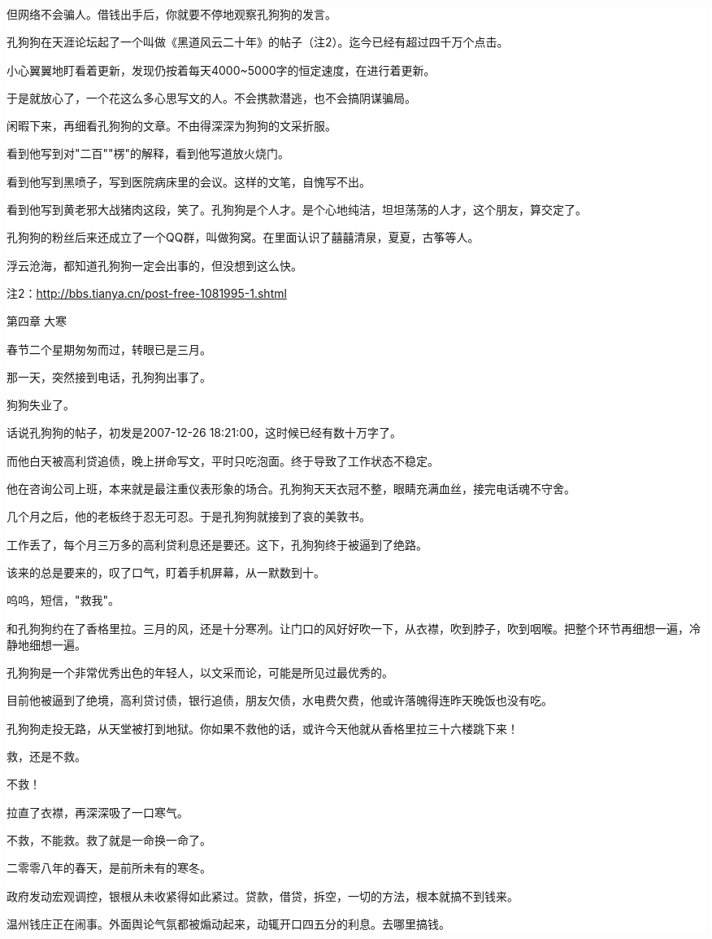但网络不会骗人。借钱出手后，你就要不停地观察孔狗狗的发言。

孔狗狗在天涯论坛起了一个叫做《黑道风云二十年》的帖子（注2）。迄今已经有超过四千万个点击。

小心翼翼地盯看着更新，发现仍按着每天4000\~5000字的恒定速度，在进行着更新。

于是就放心了，一个花这么多心思写文的人。不会携款潜逃，也不会搞阴谋骗局。

闲暇下来，再细看孔狗狗的文章。不由得深深为狗狗的文采折服。

看到他写到对"二百""楞"的解释，看到他写道放火烧门。

看到他写到黑喷子，写到医院病床里的会议。这样的文笔，自愧写不出。

看到他写到黄老邪大战猪肉这段，笑了。孔狗狗是个人才。是个心地纯洁，坦坦荡荡的人才，这个朋友，算交定了。

孔狗狗的粉丝后来还成立了一个QQ群，叫做狗窝。在里面认识了囍囍清泉，夏夏，古筝等人。

浮云沧海，都知道孔狗狗一定会出事的，但没想到这么快。

注2：http://bbs.tianya.cn/post-free-1081995-1.shtml

第四章 大寒

春节二个星期匆匆而过，转眼已是三月。

那一天，突然接到电话，孔狗狗出事了。

狗狗失业了。

话说孔狗狗的帖子，初发是2007-12-26 18:21:00，这时候已经有数十万字了。

而他白天被高利贷追债，晚上拼命写文，平时只吃泡面。终于导致了工作状态不稳定。

他在咨询公司上班，本来就是最注重仪表形象的场合。孔狗狗天天衣冠不整，眼睛充满血丝，接完电话魂不守舍。

几个月之后，他的老板终于忍无可忍。于是孔狗狗就接到了哀的美敦书。

工作丢了，每个月三万多的高利贷利息还是要还。这下，孔狗狗终于被逼到了绝路。

该来的总是要来的，叹了口气，盯着手机屏幕，从一默数到十。

呜呜，短信，"救我"。

和孔狗狗约在了香格里拉。三月的风，还是十分寒冽。让门口的风好好吹一下，从衣襟，吹到脖子，吹到咽喉。把整个环节再细想一遍，冷静地细想一遍。

孔狗狗是一个非常优秀出色的年轻人，以文采而论，可能是所见过最优秀的。

目前他被逼到了绝境，高利贷讨债，银行追债，朋友欠债，水电费欠费，他或许落魄得连昨天晚饭也没有吃。

孔狗狗走投无路，从天堂被打到地狱。你如果不救他的话，或许今天他就从香格里拉三十六楼跳下来！

救，还是不救。

不救！

拉直了衣襟，再深深吸了一口寒气。

不救，不能救。救了就是一命换一命了。

二零零八年的春天，是前所未有的寒冬。

政府发动宏观调控，银根从未收紧得如此紧过。贷款，借贷，拆空，一切的方法，根本就搞不到钱来。

温州钱庄正在闹事。外面舆论气氛都被煽动起来，动辄开口四五分的利息。去哪里搞钱。
